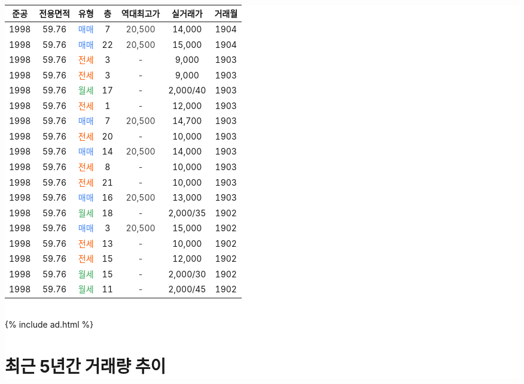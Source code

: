 |준공|전용면적|유형|층|역대최고가|실거래가|거래월|
|:---:|:---:|:---:|:---:|:---:|:---:|:---:|
|1998|59.76|<span style="color:#4285f3">매매</span>|7|<span style="color:#444444">20,500</span>|14,000|1904|
|1998|59.76|<span style="color:#4285f3">매매</span>|22|<span style="color:#444444">20,500</span>|15,000|1904|
|1998|59.76|<span style="color:#ff5a00">전세</span>|3|<span style="color:#444444">-</span>|9,000|1903|
|1998|59.76|<span style="color:#ff5a00">전세</span>|3|<span style="color:#444444">-</span>|9,000|1903|
|1998|59.76|<span style="color:#34a853">월세</span>|17|<span style="color:#444444">-</span>|2,000/40|1903|
|1998|59.76|<span style="color:#ff5a00">전세</span>|1|<span style="color:#444444">-</span>|12,000|1903|
|1998|59.76|<span style="color:#4285f3">매매</span>|7|<span style="color:#444444">20,500</span>|14,700|1903|
|1998|59.76|<span style="color:#ff5a00">전세</span>|20|<span style="color:#444444">-</span>|10,000|1903|
|1998|59.76|<span style="color:#4285f3">매매</span>|14|<span style="color:#444444">20,500</span>|14,000|1903|
|1998|59.76|<span style="color:#ff5a00">전세</span>|8|<span style="color:#444444">-</span>|10,000|1903|
|1998|59.76|<span style="color:#ff5a00">전세</span>|21|<span style="color:#444444">-</span>|10,000|1903|
|1998|59.76|<span style="color:#4285f3">매매</span>|16|<span style="color:#444444">20,500</span>|13,000|1903|
|1998|59.76|<span style="color:#34a853">월세</span>|18|<span style="color:#444444">-</span>|2,000/35|1902|
|1998|59.76|<span style="color:#4285f3">매매</span>|3|<span style="color:#444444">20,500</span>|15,000|1902|
|1998|59.76|<span style="color:#ff5a00">전세</span>|13|<span style="color:#444444">-</span>|10,000|1902|
|1998|59.76|<span style="color:#ff5a00">전세</span>|15|<span style="color:#444444">-</span>|12,000|1902|
|1998|59.76|<span style="color:#34a853">월세</span>|15|<span style="color:#444444">-</span>|2,000/30|1902|
|1998|59.76|<span style="color:#34a853">월세</span>|11|<span style="color:#444444">-</span>|2,000/45|1902|


<br>
{% include ad.html %}
<br>

# 최근 5년간 거래량 추이


<div style="width:100%;">
    <canvas id="deal_progress" height="200"></canvas>
</div>

<script>
new Chart(document.getElementById("deal_progress"), {
    type: 'line',
    data: {
        labels: ['201404','201405','201406','201407','201408','201409','201410','201411','201412','201501','201502','201503','201504','201505','201506','201507','201508','201509','201510','201511','201512','201601','201602','201603','201604','201605','201606','201607','201608','201609','201610','201611','201612','201701','201702','201703','201704','201705','201706','201707','201708','201709','201710','201711','201712','201801','201802','201803','201804','201805','201806','201807','201808','201809','201810','201811','201812','201901','201902','201903','201904'],
        datasets: [{
            label: '매매',
            pointRadius: 1,
            data: [87, 66, 72, 81, 65, 86, 125, 84, 83, 92, 78, 99, 82, 62, 72, 65, 43, 76, 79, 64, 46, 35, 35, 58, 46, 29, 50, 41, 51, 43, 77, 44, 36, 28, 35, 39, 34, 29, 41, 34, 39, 38, 39, 25, 27, 28, 30, 33, 27, 24, 35, 23, 30, 27, 37, 32, 22, 22, 31, 39, 21],
            borderColor: "rgba(255, 201, 14, 1)",
            backgroundColor: "rgba(255, 201, 14, 0.5)",
            fill: false,